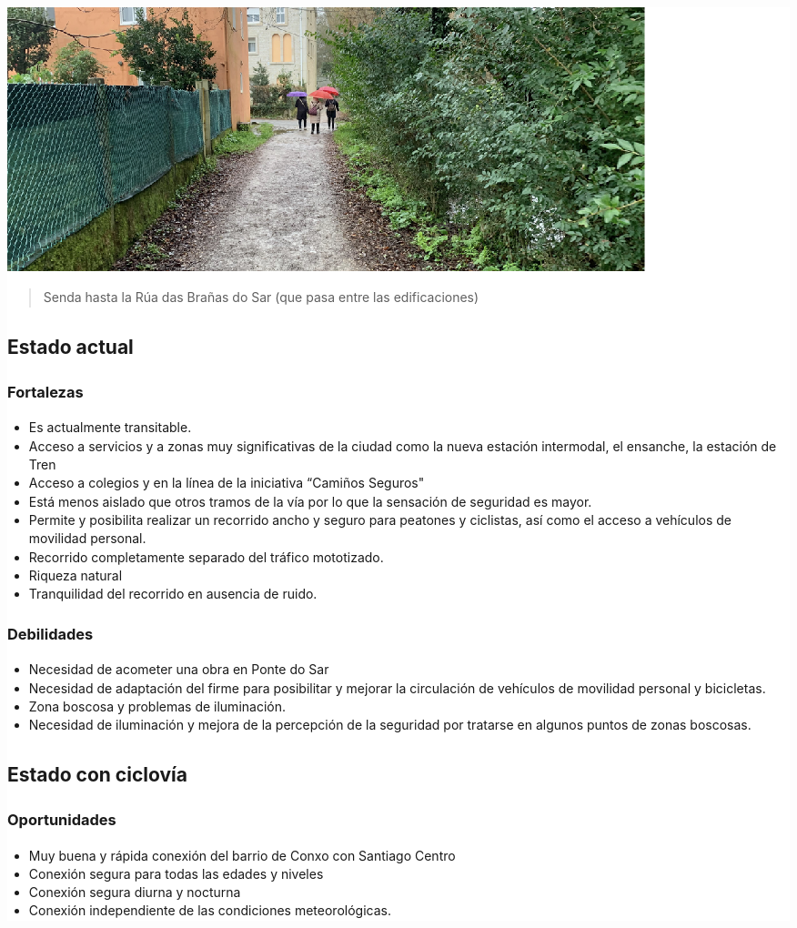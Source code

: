 ![Senda hasta la Rúa das Brañas do Sar (que pasa entre las edificaciones)](img/tramo-e-g-senda-sar-edificaciones.png)

> Senda hasta la Rúa das Brañas do Sar (que pasa entre las edificaciones)

## Estado actual

### Fortalezas

- Es actualmente transitable.
- Acceso a servicios y a zonas muy significativas de la ciudad como la nueva estación intermodal, el ensanche, la estación de Tren
- Acceso a colegios y en la línea de la iniciativa  “Camiños Seguros"
- Está menos aislado que otros tramos de la vía por lo que la sensación de seguridad es mayor.
- Permite y posibilita realizar un recorrido ancho y seguro para peatones y ciclistas, así como el acceso a vehículos de movilidad personal.
- Recorrido completamente separado del tráfico mototizado.
- Riqueza natural
- Tranquilidad del recorrido en ausencia de ruido.

### Debilidades

- Necesidad de acometer una obra en Ponte do Sar
- Necesidad de adaptación del firme para posibilitar y mejorar la circulación de vehículos de movilidad personal y bicicletas.
- Zona boscosa y problemas de iluminación.
- Necesidad de iluminación y mejora de la percepción de la seguridad por tratarse en algunos puntos de zonas boscosas.

## Estado con ciclovía

### Oportunidades

- Muy buena y rápida conexión del barrio de Conxo con Santiago Centro
- Conexión segura para todas las edades y niveles
- Conexión segura diurna y nocturna
- Conexión independiente de las condiciones meteorológicas.
